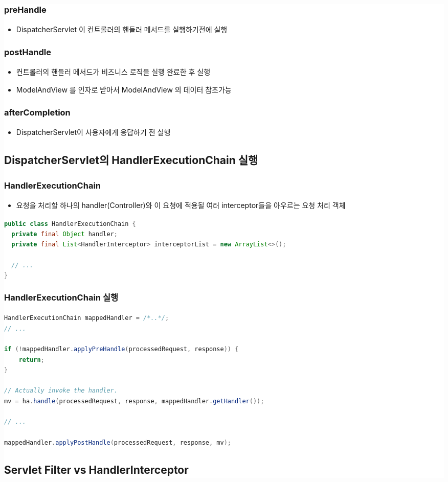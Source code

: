 ### preHandle

- DispatcherServlet 이 컨트롤러의 핸들러 메서드를 실행하기전에 실행
    

### postHandle

- 컨트롤러의 핸들러 메서드가 비즈니스 로직을 실행 완료한 후 실행
    
- ModelAndView 를 인자로 받아서 ModelAndView 의 데이터 참조가능
    

### afterCompletion

- DispatcherServlet이 사용자에게 응답하기 전 실행
    

## DispatcherServlet의 HandlerExecutionChain 실행

### HandlerExecutionChain

- 요청을 처리할 하나의 handler(Controller)와 이 요청에 적용될 여러 interceptor들을 아우르는 요청 처리 객체
    

```java
public class HandlerExecutionChain {
  private final Object handler;
  private final List<HandlerInterceptor> interceptorList = new ArrayList<>();

  // ...
}
```

### HandlerExecutionChain 실행

```java
HandlerExecutionChain mappedHandler = /*..*/;
// ...

if (!mappedHandler.applyPreHandle(processedRequest, response)) {
    return;
}

// Actually invoke the handler.
mv = ha.handle(processedRequest, response, mappedHandler.getHandler());

// ...

mappedHandler.applyPostHandle(processedRequest, response, mv);
```

## Servlet Filter vs HandlerInterceptor

